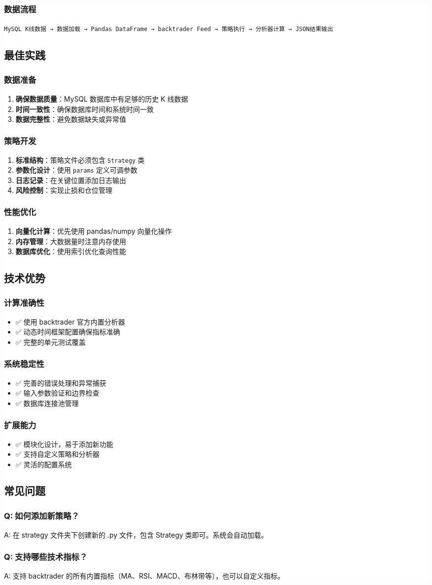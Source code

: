 ### 数据流程

```
MySQL K线数据 → 数据加载 → Pandas DataFrame → backtrader Feed → 策略执行 → 分析器计算 → JSON结果输出
```

## 最佳实践

### 数据准备
1. **确保数据质量**：MySQL 数据库中有足够的历史 K 线数据
2. **时间一致性**：确保数据库时间和系统时间一致
3. **数据完整性**：避免数据缺失或异常值

### 策略开发
1. **标准结构**：策略文件必须包含 `Strategy` 类
2. **参数化设计**：使用 `params` 定义可调参数
3. **日志记录**：在关键位置添加日志输出
4. **风险控制**：实现止损和仓位管理

### 性能优化
1. **向量化计算**：优先使用 pandas/numpy 向量化操作
2. **内存管理**：大数据量时注意内存使用
3. **数据库优化**：使用索引优化查询性能

## 技术优势

### 计算准确性
- ✅ 使用 backtrader 官方内置分析器
- ✅ 动态时间框架配置确保指标准确
- ✅ 完整的单元测试覆盖

### 系统稳定性
- ✅ 完善的错误处理和异常捕获
- ✅ 输入参数验证和边界检查
- ✅ 数据库连接池管理

### 扩展能力
- ✅ 模块化设计，易于添加新功能
- ✅ 支持自定义策略和分析器
- ✅ 灵活的配置系统

## 常见问题

### Q: 如何添加新策略？
A: 在 strategy 文件夹下创建新的 .py 文件，包含 Strategy 类即可。系统会自动加载。

### Q: 支持哪些技术指标？
A: 支持 backtrader 的所有内置指标（MA、RSI、MACD、布林带等），也可以自定义指标。
